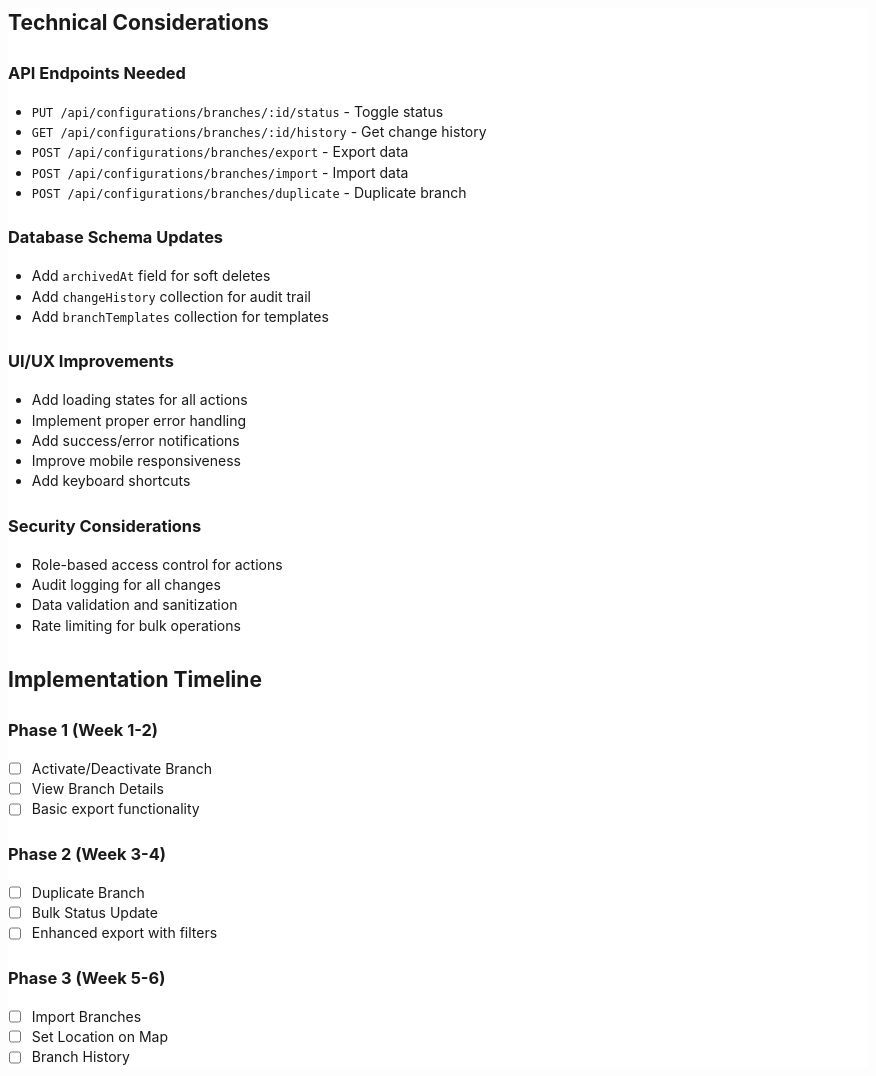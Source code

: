## Technical Considerations

### API Endpoints Needed

- `PUT /api/configurations/branches/:id/status` - Toggle status
- `GET /api/configurations/branches/:id/history` - Get change history
- `POST /api/configurations/branches/export` - Export data
- `POST /api/configurations/branches/import` - Import data
- `POST /api/configurations/branches/duplicate` - Duplicate branch

### Database Schema Updates

- Add `archivedAt` field for soft deletes
- Add `changeHistory` collection for audit trail
- Add `branchTemplates` collection for templates

### UI/UX Improvements

- Add loading states for all actions
- Implement proper error handling
- Add success/error notifications
- Improve mobile responsiveness
- Add keyboard shortcuts

### Security Considerations

- Role-based access control for actions
- Audit logging for all changes
- Data validation and sanitization
- Rate limiting for bulk operations

## Implementation Timeline

### Phase 1 (Week 1-2)

- [ ] Activate/Deactivate Branch
- [ ] View Branch Details
- [ ] Basic export functionality

### Phase 2 (Week 3-4)

- [ ] Duplicate Branch
- [ ] Bulk Status Update
- [ ] Enhanced export with filters

### Phase 3 (Week 5-6)

- [ ] Import Branches
- [ ] Set Location on Map
- [ ] Branch History
